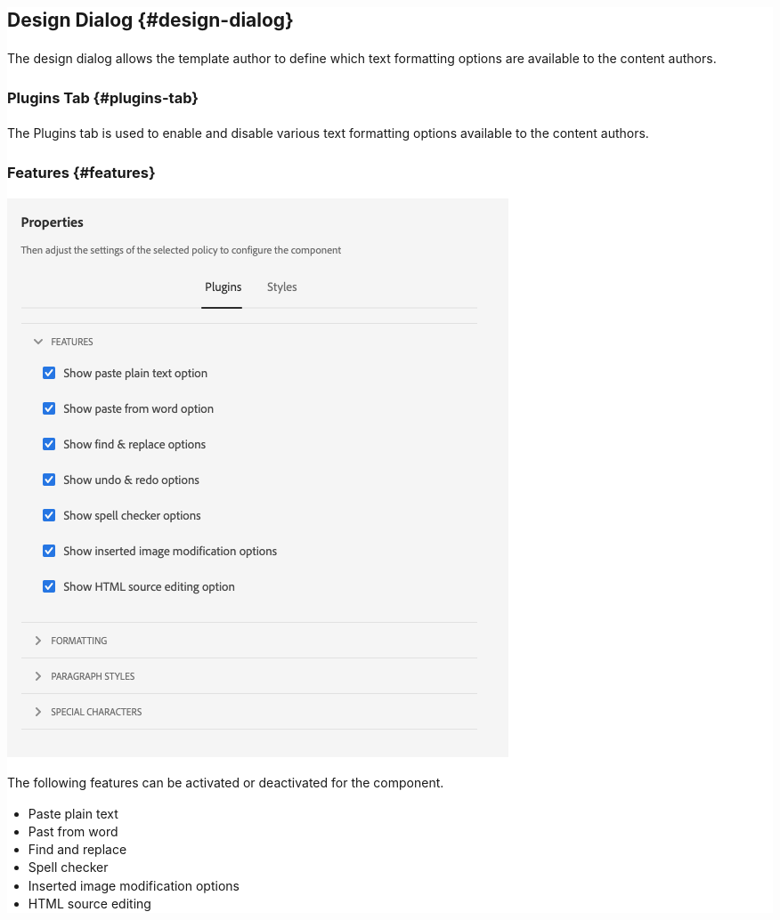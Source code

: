 ## Design Dialog {#design-dialog}

The design dialog allows the template author to define which text formatting options are available to the content authors.

### Plugins Tab {#plugins-tab}

The Plugins tab is used to enable and disable various text formatting options available to the content authors.

### Features {#features}

![Design dialog features](/help/assets/text-design-features.png)

The following features can be activated or deactivated for the component.

* Paste plain text
* Past from word
* Find and replace
* Spell checker
* Inserted image modification options
* HTML source editing

